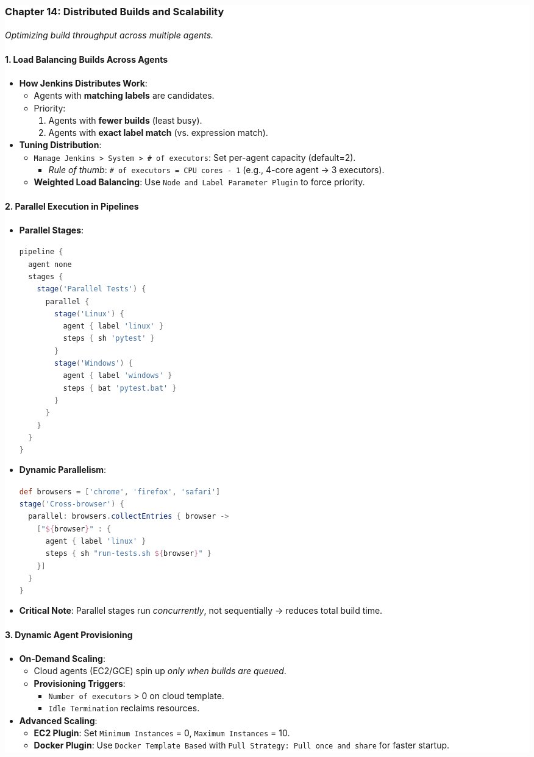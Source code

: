 
### **Chapter 14: Distributed Builds and Scalability**  
*Optimizing build throughput across multiple agents.*

#### **1. Load Balancing Builds Across Agents**  
- **How Jenkins Distributes Work**:  
  - Agents with **matching labels** are candidates.  
  - Priority:  
    1. Agents with **fewer builds** (least busy).  
    2. Agents with **exact label match** (vs. expression match).  
- **Tuning Distribution**:  
  - `Manage Jenkins > System > # of executors`: Set per-agent capacity (default=2).  
    - *Rule of thumb*: `# of executors = CPU cores - 1` (e.g., 4-core agent → 3 executors).  
  - **Weighted Load Balancing**: Use `Node and Label Parameter Plugin` to force priority.  

#### **2. Parallel Execution in Pipelines**  
- **Parallel Stages**:  
  ```groovy
  pipeline {
    agent none
    stages {
      stage('Parallel Tests') {
        parallel {
          stage('Linux') {
            agent { label 'linux' }
            steps { sh 'pytest' }
          }
          stage('Windows') {
            agent { label 'windows' }
            steps { bat 'pytest.bat' }
          }
        }
      }
    }
  }
  ```  
- **Dynamic Parallelism**:  
  ```groovy
  def browsers = ['chrome', 'firefox', 'safari']
  stage('Cross-browser') {
    parallel: browsers.collectEntries { browser ->
      ["${browser}" : {
        agent { label 'linux' }
        steps { sh "run-tests.sh ${browser}" }
      }]
    }
  }
  ```  
- **Critical Note**: Parallel stages run *concurrently*, not sequentially → reduces total build time.

#### **3. Dynamic Agent Provisioning**  
- **On-Demand Scaling**:  
  - Cloud agents (EC2/GCE) spin up *only when builds are queued*.  
  - **Provisioning Triggers**:  
    - `Number of executors` > 0 on cloud template.  
    - `Idle Termination` reclaims resources.  
- **Advanced Scaling**:  
  - **EC2 Plugin**: Set `Minimum Instances` = 0, `Maximum Instances` = 10.  
  - **Docker Plugin**: Use `Docker Template Based` with `Pull Strategy: Pull once and share` for faster startup.  

